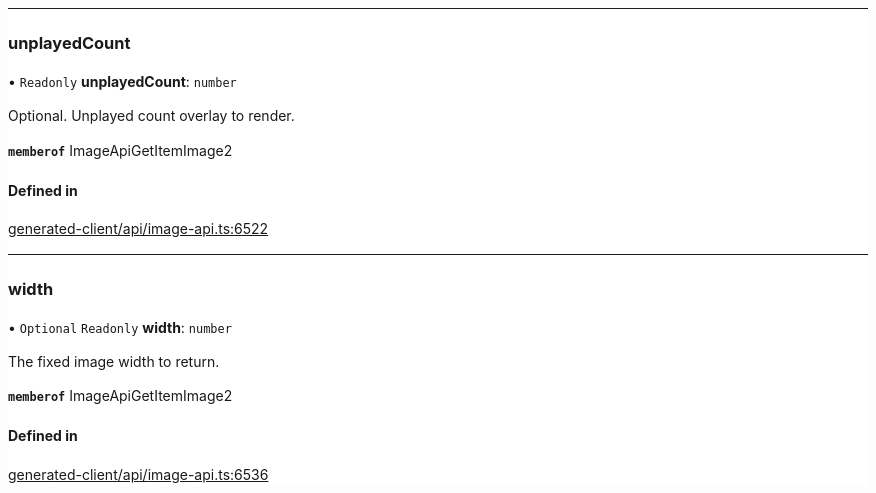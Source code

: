 ___

### unplayedCount

• `Readonly` **unplayedCount**: `number`

Optional. Unplayed count overlay to render.

**`memberof`** ImageApiGetItemImage2

#### Defined in

[generated-client/api/image-api.ts:6522](https://github.com/thornbill/jellyfin-sdk-typescript/blob/e4df7f8/src/generated-client/api/image-api.ts#L6522)

___

### width

• `Optional` `Readonly` **width**: `number`

The fixed image width to return.

**`memberof`** ImageApiGetItemImage2

#### Defined in

[generated-client/api/image-api.ts:6536](https://github.com/thornbill/jellyfin-sdk-typescript/blob/e4df7f8/src/generated-client/api/image-api.ts#L6536)
